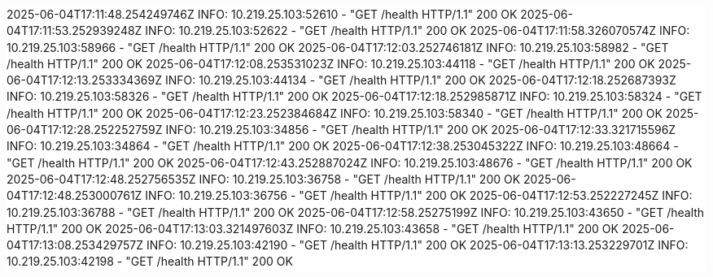 2025-06-04T17:11:48.254249746Z INFO:     10.219.25.103:52610 - "GET /health HTTP/1.1" 200 OK
2025-06-04T17:11:53.252939248Z INFO:     10.219.25.103:52622 - "GET /health HTTP/1.1" 200 OK
2025-06-04T17:11:58.326070574Z INFO:     10.219.25.103:58966 - "GET /health HTTP/1.1" 200 OK
2025-06-04T17:12:03.252746181Z INFO:     10.219.25.103:58982 - "GET /health HTTP/1.1" 200 OK
2025-06-04T17:12:08.253531023Z INFO:     10.219.25.103:44118 - "GET /health HTTP/1.1" 200 OK
2025-06-04T17:12:13.253334369Z INFO:     10.219.25.103:44134 - "GET /health HTTP/1.1" 200 OK
2025-06-04T17:12:18.252687393Z INFO:     10.219.25.103:58326 - "GET /health HTTP/1.1" 200 OK
2025-06-04T17:12:18.252985871Z INFO:     10.219.25.103:58324 - "GET /health HTTP/1.1" 200 OK
2025-06-04T17:12:23.252384684Z INFO:     10.219.25.103:58340 - "GET /health HTTP/1.1" 200 OK
2025-06-04T17:12:28.252252759Z INFO:     10.219.25.103:34856 - "GET /health HTTP/1.1" 200 OK
2025-06-04T17:12:33.321715596Z INFO:     10.219.25.103:34864 - "GET /health HTTP/1.1" 200 OK
2025-06-04T17:12:38.253045322Z INFO:     10.219.25.103:48664 - "GET /health HTTP/1.1" 200 OK
2025-06-04T17:12:43.252887024Z INFO:     10.219.25.103:48676 - "GET /health HTTP/1.1" 200 OK
2025-06-04T17:12:48.252756535Z INFO:     10.219.25.103:36758 - "GET /health HTTP/1.1" 200 OK
2025-06-04T17:12:48.253000761Z INFO:     10.219.25.103:36756 - "GET /health HTTP/1.1" 200 OK
2025-06-04T17:12:53.252227245Z INFO:     10.219.25.103:36788 - "GET /health HTTP/1.1" 200 OK
2025-06-04T17:12:58.25275199Z INFO:     10.219.25.103:43650 - "GET /health HTTP/1.1" 200 OK
2025-06-04T17:13:03.321497603Z INFO:     10.219.25.103:43658 - "GET /health HTTP/1.1" 200 OK
2025-06-04T17:13:08.253429757Z INFO:     10.219.25.103:42190 - "GET /health HTTP/1.1" 200 OK
2025-06-04T17:13:13.253229701Z INFO:     10.219.25.103:42198 - "GET /health HTTP/1.1" 200 OK